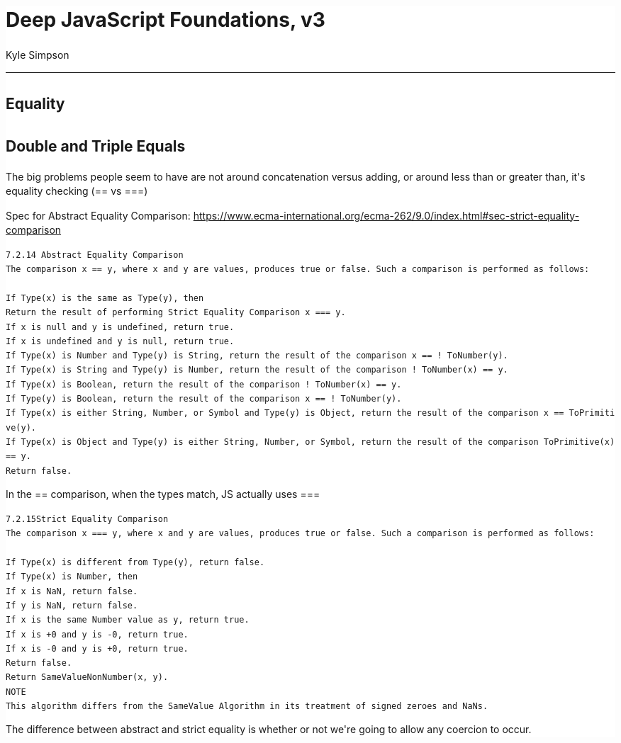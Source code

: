 # Deep JavaScript Foundations, v3
Kyle Simpson
___

## Equality

## Double and Triple Equals

The big problems people seem to have are not around concatenation versus adding, or around less than or greater than, it's equality checking (== vs ===)

Spec for Abstract Equality Comparison:
https://www.ecma-international.org/ecma-262/9.0/index.html#sec-strict-equality-comparison

```
7.2.14 Abstract Equality Comparison
The comparison x == y, where x and y are values, produces true or false. Such a comparison is performed as follows:

If Type(x) is the same as Type(y), then
Return the result of performing Strict Equality Comparison x === y.
If x is null and y is undefined, return true.
If x is undefined and y is null, return true.
If Type(x) is Number and Type(y) is String, return the result of the comparison x == ! ToNumber(y).
If Type(x) is String and Type(y) is Number, return the result of the comparison ! ToNumber(x) == y.
If Type(x) is Boolean, return the result of the comparison ! ToNumber(x) == y.
If Type(y) is Boolean, return the result of the comparison x == ! ToNumber(y).
If Type(x) is either String, Number, or Symbol and Type(y) is Object, return the result of the comparison x == ToPrimitive(y).
If Type(x) is Object and Type(y) is either String, Number, or Symbol, return the result of the comparison ToPrimitive(x) == y.
Return false.
```
In the == comparison, when the types match, JS actually uses ===

```
7.2.15Strict Equality Comparison
The comparison x === y, where x and y are values, produces true or false. Such a comparison is performed as follows:

If Type(x) is different from Type(y), return false.
If Type(x) is Number, then
If x is NaN, return false.
If y is NaN, return false.
If x is the same Number value as y, return true.
If x is +0 and y is -0, return true.
If x is -0 and y is +0, return true.
Return false.
Return SameValueNonNumber(x, y).
NOTE
This algorithm differs from the SameValue Algorithm in its treatment of signed zeroes and NaNs.
```
The difference between abstract and strict equality is whether or not we're going to allow any coercion to occur.

